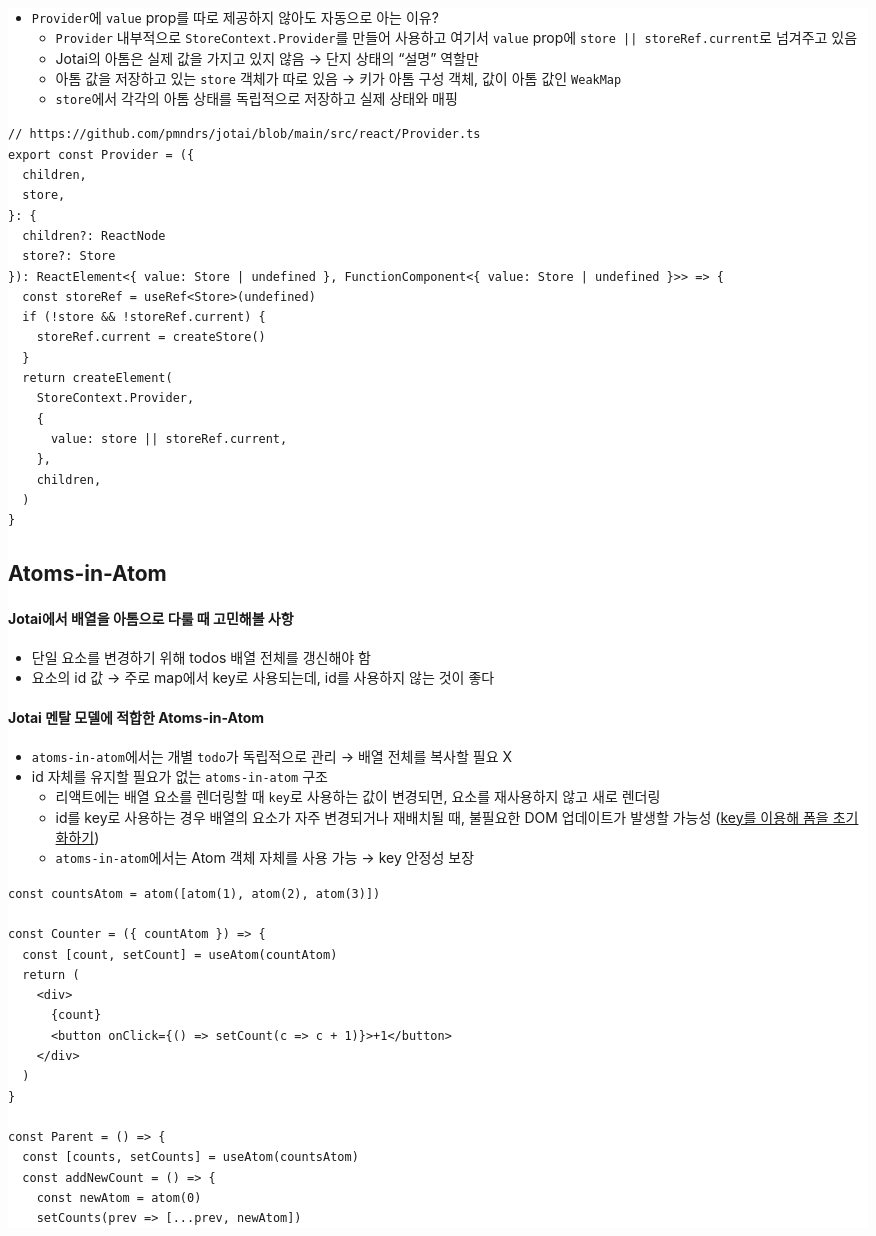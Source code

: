 - `Provider`에 `value` prop를 따로 제공하지 않아도 자동으로 아는 이유?
  - `Provider` 내부적으로 `StoreContext.Provider`를 만들어 사용하고 여기서 `value` prop에 `store || storeRef.current`로 넘겨주고 있음
  - Jotai의 아톰은 실제 값을 가지고 있지 않음 → 단지 상태의 “설명” 역할만
  - 아톰 값을 저장하고 있는 `store` 객체가 따로 있음 → 키가 아톰 구성 객체, 값이 아톰 값인 `WeakMap`
  - `store`에서 각각의 아톰 상태를 독립적으로 저장하고 실제 상태와 매핑

```tsx
// https://github.com/pmndrs/jotai/blob/main/src/react/Provider.ts
export const Provider = ({
  children,
  store,
}: {
  children?: ReactNode
  store?: Store
}): ReactElement<{ value: Store | undefined }, FunctionComponent<{ value: Store | undefined }>> => {
  const storeRef = useRef<Store>(undefined)
  if (!store && !storeRef.current) {
    storeRef.current = createStore()
  }
  return createElement(
    StoreContext.Provider,
    {
      value: store || storeRef.current,
    },
    children,
  )
}
```

## Atoms-in-Atom

#### Jotai에서 배열을 아톰으로 다룰 때 고민해볼 사항

- 단일 요소를 변경하기 위해 todos 배열 전체를 갱신해야 함
- 요소의 id 값 → 주로 map에서 key로 사용되는데, id를 사용하지 않는 것이 좋다

#### Jotai 멘탈 모델에 적합한 Atoms-in-Atom

- `atoms-in-atom`에서는 개별 `todo`가 독립적으로 관리 → 배열 전체를 복사할 필요 X
- id 자체를 유지할 필요가 없는 `atoms-in-atom` 구조
  - 리액트에는 배열 요소를 렌더링할 때 `key`로 사용하는 값이 변경되면, 요소를 재사용하지 않고 새로 렌더링
  - id를 key로 사용하는 경우 배열의 요소가 자주 변경되거나 재배치될 때, 불필요한 DOM 업데이트가 발생할 가능성 ([key를 이용해 폼을 초기화하기](https://ko.react.dev/learn/preserving-and-resetting-state#resetting-a-form-with-a-key))
  - `atoms-in-atom`에서는 Atom 객체 자체를 사용 가능 → key 안정성 보장

```tsx
const countsAtom = atom([atom(1), atom(2), atom(3)])

const Counter = ({ countAtom }) => {
  const [count, setCount] = useAtom(countAtom)
  return (
    <div>
      {count}
      <button onClick={() => setCount(c => c + 1)}>+1</button>
    </div>
  )
}

const Parent = () => {
  const [counts, setCounts] = useAtom(countsAtom)
  const addNewCount = () => {
    const newAtom = atom(0)
    setCounts(prev => [...prev, newAtom])
```